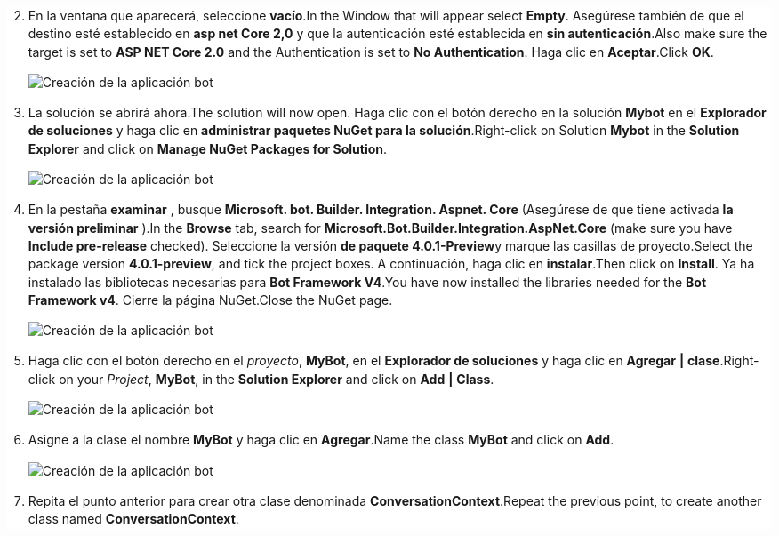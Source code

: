 2.  <span data-ttu-id="32d3e-157">En la ventana que aparecerá, seleccione **vacío**.</span><span class="sxs-lookup"><span data-stu-id="32d3e-157">In the Window that will appear select **Empty**.</span></span> <span data-ttu-id="32d3e-158">Asegúrese también de que el destino esté establecido en **asp net Core 2,0** y que la autenticación esté establecida en **sin autenticación**.</span><span class="sxs-lookup"><span data-stu-id="32d3e-158">Also make sure the target is set to **ASP NET Core 2.0** and the Authentication is set to **No Authentication**.</span></span> <span data-ttu-id="32d3e-159">Haga clic en **Aceptar**.</span><span class="sxs-lookup"><span data-stu-id="32d3e-159">Click **OK**.</span></span>  

    ![Creación de la aplicación bot](images/AzureLabs-Lab312-01.png)

3.  <span data-ttu-id="32d3e-161">La solución se abrirá ahora.</span><span class="sxs-lookup"><span data-stu-id="32d3e-161">The solution will now open.</span></span> <span data-ttu-id="32d3e-162">Haga clic con el botón derecho en la solución **Mybot** en el **Explorador de soluciones** y haga clic en **administrar paquetes NuGet para la solución**.</span><span class="sxs-lookup"><span data-stu-id="32d3e-162">Right-click on Solution **Mybot** in the **Solution Explorer** and click on **Manage NuGet Packages for Solution**.</span></span> 

    ![Creación de la aplicación bot](images/AzureLabs-Lab312-02.png)

4.  <span data-ttu-id="32d3e-164">En la pestaña **examinar** , busque **Microsoft. bot. Builder. Integration. Aspnet. Core** (Asegúrese de que tiene activada **la versión preliminar** ).</span><span class="sxs-lookup"><span data-stu-id="32d3e-164">In the **Browse** tab, search for **Microsoft.Bot.Builder.Integration.AspNet.Core** (make sure you have **Include pre-release** checked).</span></span> <span data-ttu-id="32d3e-165">Seleccione la versión **de paquete 4.0.1-Preview**y marque las casillas de proyecto.</span><span class="sxs-lookup"><span data-stu-id="32d3e-165">Select the package version **4.0.1-preview**, and tick the project boxes.</span></span> <span data-ttu-id="32d3e-166">A continuación, haga clic en **instalar**.</span><span class="sxs-lookup"><span data-stu-id="32d3e-166">Then click on **Install**.</span></span> <span data-ttu-id="32d3e-167">Ya ha instalado las bibliotecas necesarias para **Bot Framework V4**.</span><span class="sxs-lookup"><span data-stu-id="32d3e-167">You have now installed the libraries needed for the **Bot Framework v4**.</span></span> <span data-ttu-id="32d3e-168">Cierre la página NuGet.</span><span class="sxs-lookup"><span data-stu-id="32d3e-168">Close the NuGet page.</span></span>

    ![Creación de la aplicación bot](images/AzureLabs-Lab312-03.png)

5.  <span data-ttu-id="32d3e-170">Haga clic con el botón derecho en el *proyecto*, **MyBot**, en el **Explorador de soluciones** y haga clic en **Agregar** **|** **clase**.</span><span class="sxs-lookup"><span data-stu-id="32d3e-170">Right-click on your *Project*, **MyBot**, in the **Solution Explorer** and click on **Add** **|** **Class**.</span></span>

    ![Creación de la aplicación bot](images/AzureLabs-Lab312-04.png)

6.  <span data-ttu-id="32d3e-172">Asigne a la clase el nombre **MyBot** y haga clic en **Agregar**.</span><span class="sxs-lookup"><span data-stu-id="32d3e-172">Name the class **MyBot** and click on **Add**.</span></span>

    ![Creación de la aplicación bot](images/AzureLabs-Lab312-05.png)

7.  <span data-ttu-id="32d3e-174">Repita el punto anterior para crear otra clase denominada **ConversationContext**.</span><span class="sxs-lookup"><span data-stu-id="32d3e-174">Repeat the previous point, to create another class named **ConversationContext**.</span></span> 
